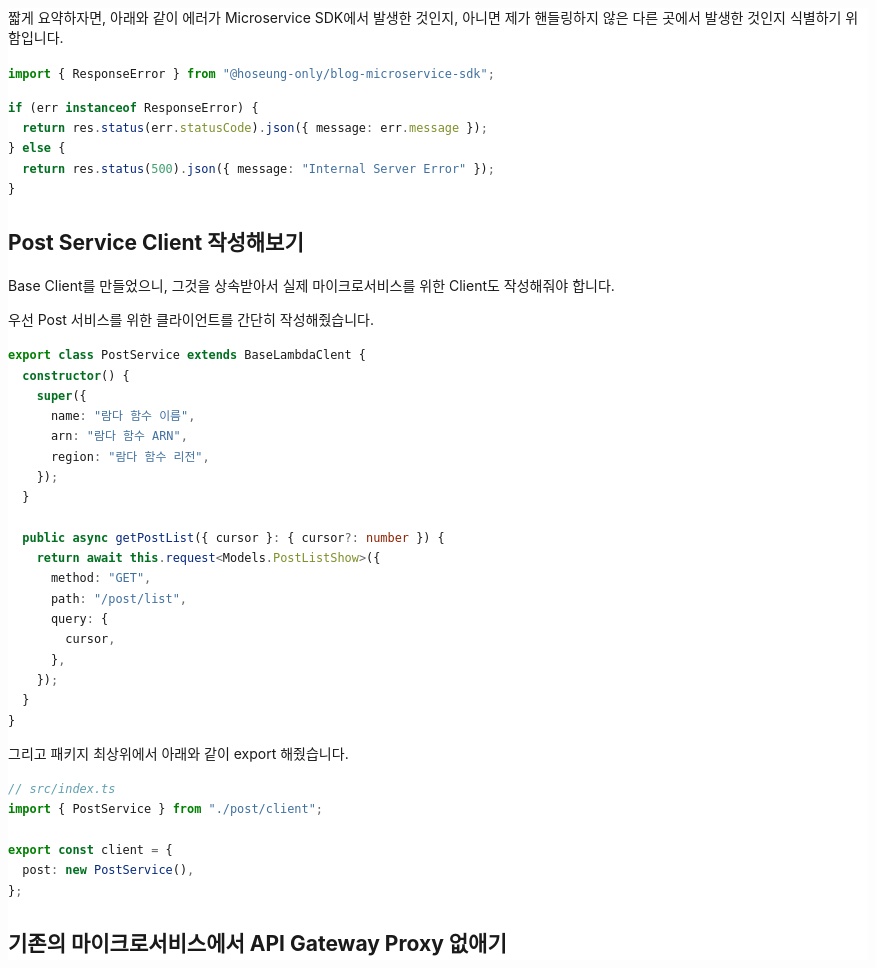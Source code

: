 짧게 요약하자면, 아래와 같이 에러가 Microservice SDK에서 발생한 것인지, 아니면 제가 핸들링하지 않은 다른 곳에서 발생한 것인지 식별하기 위함입니다.

```typescript
import { ResponseError } from "@hoseung-only/blog-microservice-sdk";
```

```typescript
if (err instanceof ResponseError) {
  return res.status(err.statusCode).json({ message: err.message });
} else {
  return res.status(500).json({ message: "Internal Server Error" });
}
```

## Post Service Client 작성해보기

Base Client를 만들었으니, 그것을 상속받아서 실제 마이크로서비스를 위한 Client도 작성해줘야 합니다.

우선 Post 서비스를 위한 클라이언트를 간단히 작성해줬습니다.

```typescript
export class PostService extends BaseLambdaClent {
  constructor() {
    super({
      name: "람다 함수 이름",
      arn: "람다 함수 ARN",
      region: "람다 함수 리전",
    });
  }

  public async getPostList({ cursor }: { cursor?: number }) {
    return await this.request<Models.PostListShow>({
      method: "GET",
      path: "/post/list",
      query: {
        cursor,
      },
    });
  }
}
```

그리고 패키지 최상위에서 아래와 같이 export 해줬습니다.

```typescript
// src/index.ts
import { PostService } from "./post/client";

export const client = {
  post: new PostService(),
};
```

## 기존의 마이크로서비스에서 API Gateway Proxy 없애기
